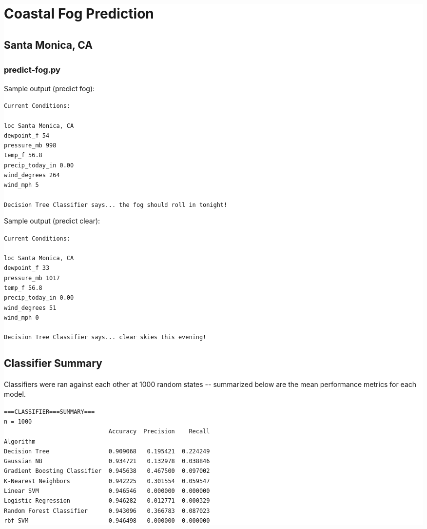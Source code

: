 # Coastal Fog Prediction
## Santa Monica, CA

### predict-fog.py
Sample output (predict fog):
```
Current Conditions:

loc Santa Monica, CA
dewpoint_f 54
pressure_mb 998
temp_f 56.8
precip_today_in 0.00
wind_degrees 264
wind_mph 5

Decision Tree Classifier says... the fog should roll in tonight!

```
Sample output (predict clear):
```
Current Conditions:

loc Santa Monica, CA
dewpoint_f 33
pressure_mb 1017
temp_f 56.8
precip_today_in 0.00
wind_degrees 51
wind_mph 0

Decision Tree Classifier says... clear skies this evening!

```



## Classifier Summary
Classifiers were ran against each other at 1000 random states -- summarized below are the mean performance metrics for each model.

```
===CLASSIFIER===SUMMARY===
n = 1000
                              Accuracy  Precision    Recall
Algorithm                                                  
Decision Tree                 0.909068   0.195421  0.224249
Gaussian NB                   0.934721   0.132978  0.038846
Gradient Boosting Classifier  0.945638   0.467500  0.097002
K-Nearest Neighbors           0.942225   0.301554  0.059547
Linear SVM                    0.946546   0.000000  0.000000
Logistic Regression           0.946282   0.012771  0.000329
Random Forest Classifier      0.943096   0.366783  0.087023
rbf SVM                       0.946498   0.000000  0.000000
```
